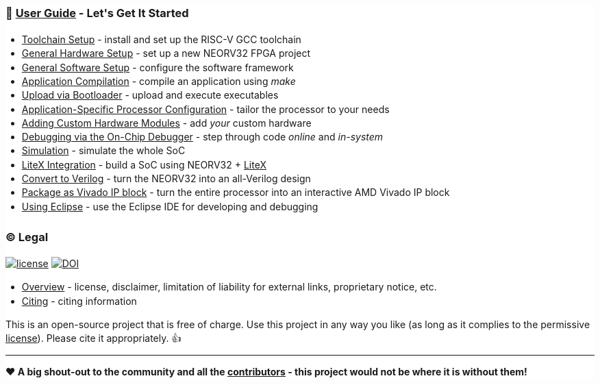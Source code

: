 ### :rocket: [User Guide](https://stnolting.github.io/neorv32/ug/) - Let's Get It Started

* [Toolchain Setup](https://stnolting.github.io/neorv32/ug/#_software_toolchain_setup) - install and set up the RISC-V GCC toolchain
* [General Hardware Setup](https://stnolting.github.io/neorv32/ug/#_general_hardware_setup) - set up a new NEORV32 FPGA project
* [General Software Setup](https://stnolting.github.io/neorv32/ug/#_general_software_framework_setup) - configure the software framework
* [Application Compilation](https://stnolting.github.io/neorv32/ug/#_application_program_compilation) - compile an application using _make_
* [Upload via Bootloader](https://stnolting.github.io/neorv32/ug/#_uploading_and_starting_of_a_binary_executable_image_via_uart) - upload and execute executables
* [Application-Specific Processor Configuration](https://stnolting.github.io/neorv32/ug/#_application_specific_processor_configuration) - tailor the processor to your needs
* [Adding Custom Hardware Modules](https://stnolting.github.io/neorv32/ug/#_adding_custom_hardware_modules) - add _your_ custom hardware
* [Debugging via the On-Chip Debugger](https://stnolting.github.io/neorv32/ug/#_debugging_using_the_on_chip_debugger) - step through code *online* and *in-system*
* [Simulation](https://stnolting.github.io/neorv32/ug/#_simulating_the_processor) - simulate the whole SoC
* [LiteX Integration](https://stnolting.github.io/neorv32/ug/#_litex_soc_builder_support) - build a SoC using NEORV32 + [LiteX](https://github.com/enjoy-digital/litex)
* [Convert to Verilog](https://stnolting.github.io/neorv32/ug/#_neorv32_in_verilog) - turn the NEORV32 into an all-Verilog design
* [Package as Vivado IP block](https://stnolting.github.io/neorv32/ug/#_packaging_the_processor_as_vivado_ip_block) - turn the entire processor into an interactive AMD Vivado IP block
* [Using Eclipse](https://stnolting.github.io/neorv32/ug/#_eclipse_ide) - use the Eclipse IDE for developing and debugging

### :copyright: Legal

[![license](https://img.shields.io/github/license/stnolting/neorv32?longCache=true&style=flat)](https://github.com/stnolting/neorv32/blob/main/LICENSE)
[![DOI](https://zenodo.org/badge/DOI/10.5281/zenodo.5018888.svg)](https://doi.org/10.5281/zenodo.5018888)

* [Overview](https://stnolting.github.io/neorv32/#_legal) - license, disclaimer, limitation of liability for external links, proprietary notice, etc.
* [Citing](https://stnolting.github.io/neorv32/#_citing) - citing information

This is an open-source project that is free of charge. Use this project in any way you like
(as long as it complies to the permissive [license](https://github.com/stnolting/neorv32/blob/main/LICENSE)).
Please cite it appropriately. :+1:


---------------------------------------

**:heart: A big shout-out to the community and all the [contributors](https://github.com/stnolting/neorv32/graphs/contributors) -
this project would not be where it is without them!**
